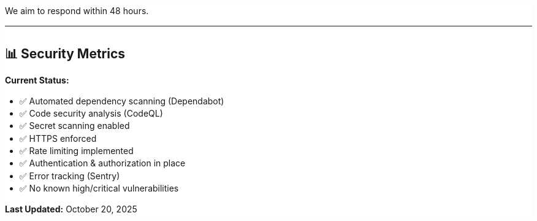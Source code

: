 We aim to respond within 48 hours.

---

## 📊 Security Metrics

**Current Status:**

- ✅ Automated dependency scanning (Dependabot)
- ✅ Code security analysis (CodeQL)
- ✅ Secret scanning enabled
- ✅ HTTPS enforced
- ✅ Rate limiting implemented
- ✅ Authentication & authorization in place
- ✅ Error tracking (Sentry)
- ✅ No known high/critical vulnerabilities

**Last Updated:** October 20, 2025
